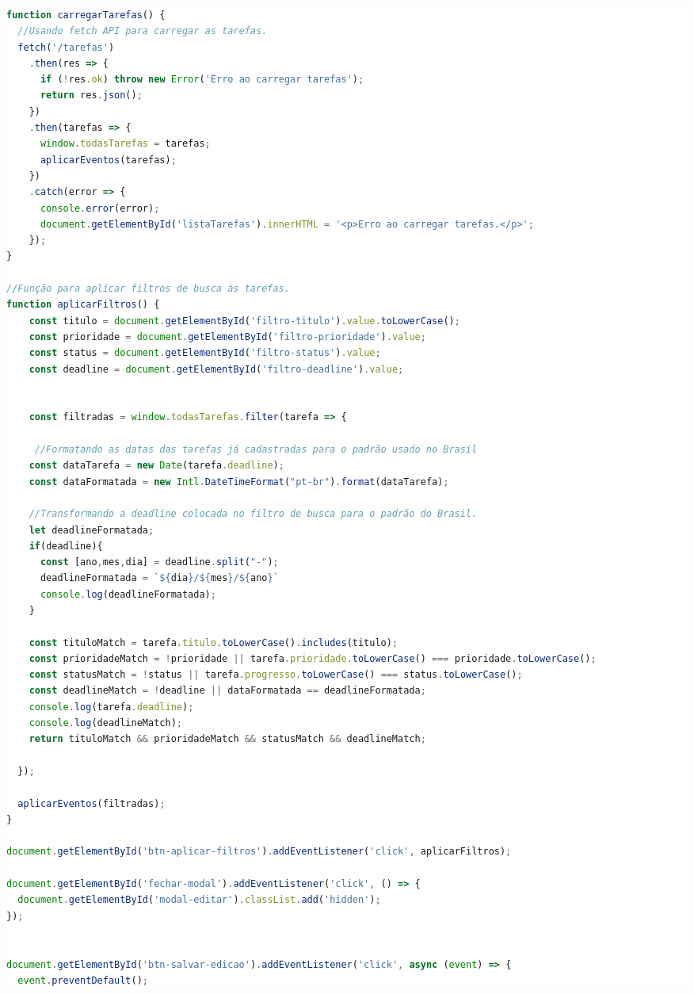 ```javascript
function carregarTarefas() {
  //Usando fetch API para carregar as tarefas.
  fetch('/tarefas')
    .then(res => {
      if (!res.ok) throw new Error('Erro ao carregar tarefas');
      return res.json();
    })
    .then(tarefas => {
      window.todasTarefas = tarefas;
      aplicarEventos(tarefas);
    })
    .catch(error => {
      console.error(error);
      document.getElementById('listaTarefas').innerHTML = '<p>Erro ao carregar tarefas.</p>';
    });
}

//Função para aplicar filtros de busca às tarefas.
function aplicarFiltros() {
    const titulo = document.getElementById('filtro-titulo').value.toLowerCase();
    const prioridade = document.getElementById('filtro-prioridade').value;
    const status = document.getElementById('filtro-status').value;
    const deadline = document.getElementById('filtro-deadline').value;

   
    const filtradas = window.todasTarefas.filter(tarefa => {

     //Formatando as datas das tarefas já cadastradas para o padrão usado no Brasil
    const dataTarefa = new Date(tarefa.deadline);
    const dataFormatada = new Intl.DateTimeFormat("pt-br").format(dataTarefa);

    //Transformando a deadline colocada no filtro de busca para o padrão do Brasil.
    let deadlineFormatada;
    if(deadline){
      const [ano,mes,dia] = deadline.split("-");
      deadlineFormatada = `${dia}/${mes}/${ano}`
      console.log(deadlineFormatada);
    }

    const tituloMatch = tarefa.titulo.toLowerCase().includes(titulo);
    const prioridadeMatch = !prioridade || tarefa.prioridade.toLowerCase() === prioridade.toLowerCase();
    const statusMatch = !status || tarefa.progresso.toLowerCase() === status.toLowerCase();
    const deadlineMatch = !deadline || dataFormatada == deadlineFormatada;
    console.log(tarefa.deadline);
    console.log(deadlineMatch);
    return tituloMatch && prioridadeMatch && statusMatch && deadlineMatch;
    
  });

  aplicarEventos(filtradas);
}

document.getElementById('btn-aplicar-filtros').addEventListener('click', aplicarFiltros);

document.getElementById('fechar-modal').addEventListener('click', () => {
  document.getElementById('modal-editar').classList.add('hidden');
});


document.getElementById('btn-salvar-edicao').addEventListener('click', async (event) => {
  event.preventDefault(); 

```